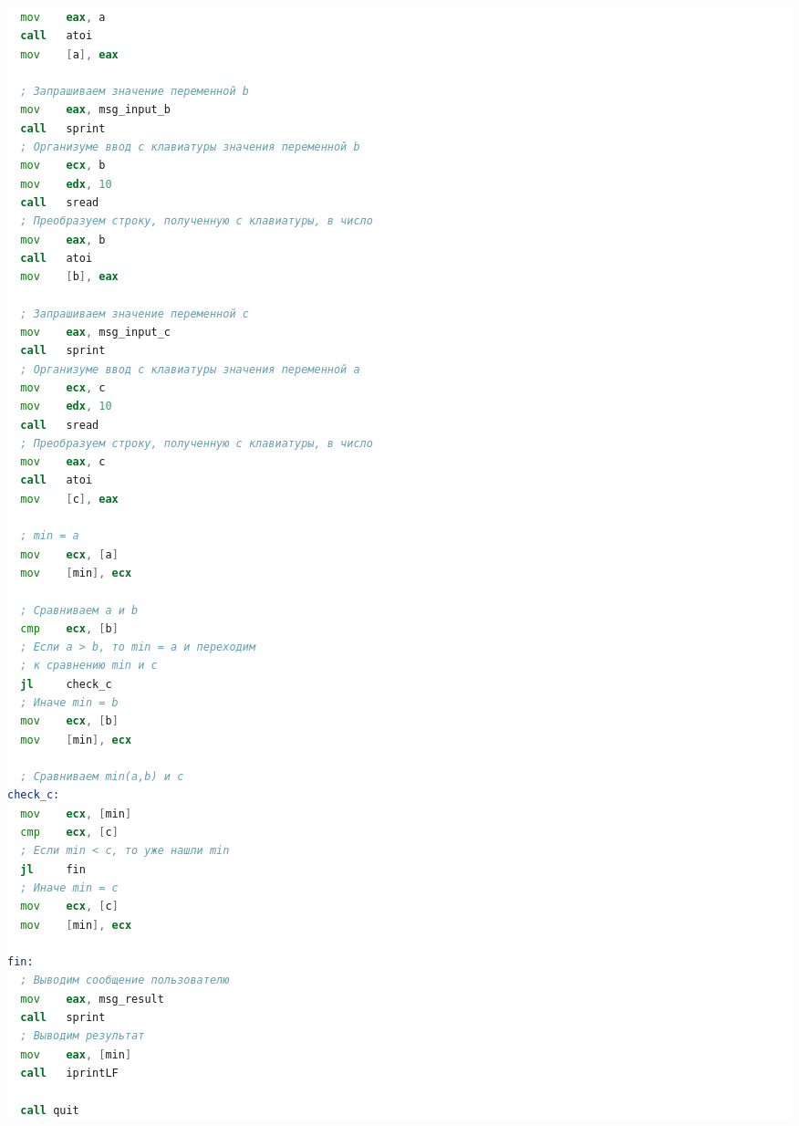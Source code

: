 ```asm
  mov    eax, a
  call   atoi
  mov    [a], eax

  ; Запрашиваем значение переменной b
  mov    eax, msg_input_b
  call   sprint
  ; Организуме ввод с клавиатуры значения переменной b
  mov    ecx, b
  mov    edx, 10
  call   sread
  ; Преобразуем строку, полученную с клавиатуры, в число
  mov    eax, b
  call   atoi
  mov    [b], eax

  ; Запрашиваем значение переменной c
  mov    eax, msg_input_c
  call   sprint
  ; Организуме ввод с клавиатуры значения переменной a
  mov    ecx, c
  mov    edx, 10
  call   sread
  ; Преобразуем строку, полученную с клавиатуры, в число
  mov    eax, c
  call   atoi
  mov    [c], eax

  ; min = a
  mov    ecx, [a]
  mov    [min], ecx

  ; Сравниваем a и b
  cmp    ecx, [b]
  ; Если a > b, то min = a и переходим
  ; к сравнению min и c
  jl     check_c
  ; Иначе min = b
  mov    ecx, [b]
  mov    [min], ecx

  ; Сравниваем min(a,b) и c
check_c:
  mov    ecx, [min]
  cmp    ecx, [c]
  ; Если min < c, то уже нашли min
  jl     fin
  ; Иначе min = c
  mov    ecx, [c]
  mov    [min], ecx

fin:
  ; Выводим сообщение пользователю
  mov    eax, msg_result
  call   sprint
  ; Выводим результат
  mov    eax, [min]
  call   iprintLF

  call quit
```

